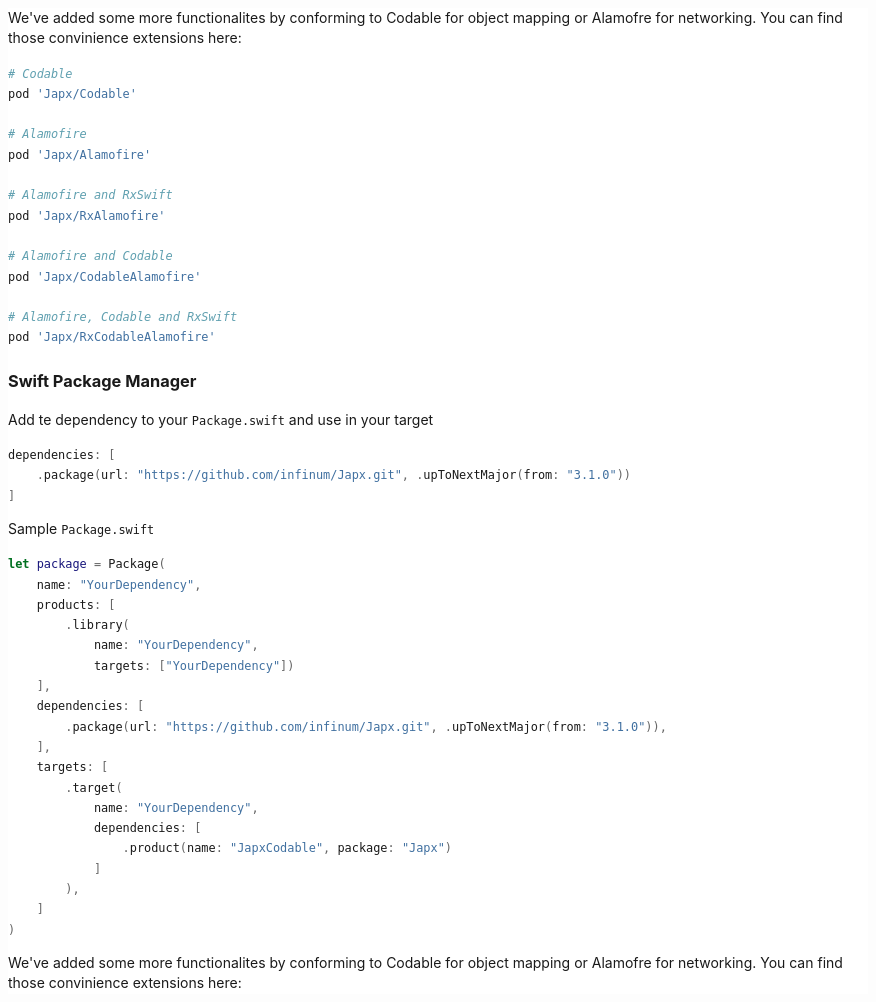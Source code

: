 We've added some more functionalites by conforming to Codable for object mapping or Alamofre for networking.
You can find those convinience extensions here: 

```ruby
# Codable
pod 'Japx/Codable'

# Alamofire
pod 'Japx/Alamofire'

# Alamofire and RxSwift
pod 'Japx/RxAlamofire'

# Alamofire and Codable
pod 'Japx/CodableAlamofire'

# Alamofire, Codable and RxSwift
pod 'Japx/RxCodableAlamofire'
```

### Swift Package Manager
Add te dependency to your `Package.swift` and use in your target
``` swift
dependencies: [
    .package(url: "https://github.com/infinum/Japx.git", .upToNextMajor(from: "3.1.0"))
]
```

Sample `Package.swift`

``` swift
let package = Package(
    name: "YourDependency",
    products: [
        .library(
            name: "YourDependency",
            targets: ["YourDependency"])
    ],
    dependencies: [
        .package(url: "https://github.com/infinum/Japx.git", .upToNextMajor(from: "3.1.0")),
    ],
    targets: [
        .target(
            name: "YourDependency",
            dependencies: [
                .product(name: "JapxCodable", package: "Japx")
            ]
        ),
    ]
)
```

We've added some more functionalites by conforming to Codable for object mapping or Alamofre for networking.
You can find those convinience extensions here:


[1]:    http://jsonapi.org/
[2]:    https://developer.apple.com/documentation/swift/codable
[3]:    https://github.com/JohnSundell/Unbox
[4]:    https://github.com/JohnSundell/Wrap
[5]:    https://github.com/Hearst-DD/ObjectMapper
[6]:    http://jsonapi.org/format
[7]:    https://developer.apple.com/documentation/foundation/archives_and_serialization/encoding_and_decoding_custom_types
[8]:    http://cocoapods.org
[9]:    https://infinum.co
[10]:   https://github.com/Alamofire/Alamofire
[11]:   https://github.com/ReactiveX/RxSwift
[12]:   https://github.com/infinum/iOS-Nuts-And-Bolts
[13]:   https://github.com/infinum/iOS-Nuts-And-Bolts/tree/master/Catalog/Examples/Networking/Japx